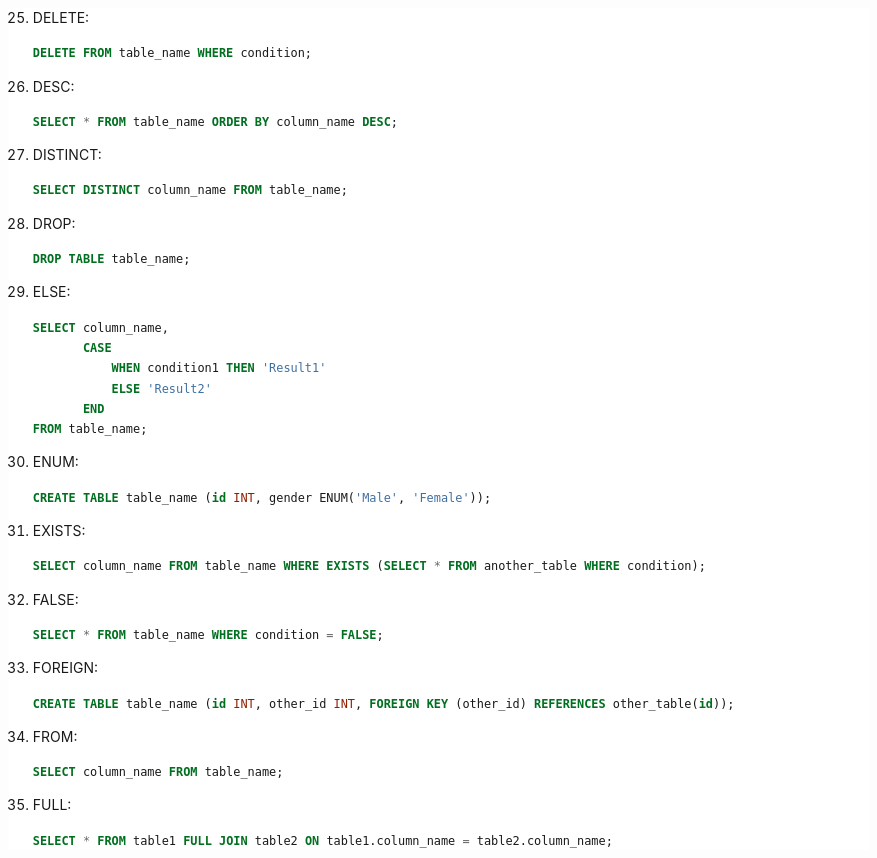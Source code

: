 25. DELETE:
    ```sql
    DELETE FROM table_name WHERE condition;
    ```

26. DESC:
    ```sql
    SELECT * FROM table_name ORDER BY column_name DESC;
    ```

27. DISTINCT:
    ```sql
    SELECT DISTINCT column_name FROM table_name;
    ```

28. DROP:
    ```sql
    DROP TABLE table_name;
    ```

29. ELSE:
    ```sql
    SELECT column_name,
           CASE
               WHEN condition1 THEN 'Result1'
               ELSE 'Result2'
           END
    FROM table_name;
    ```

30. ENUM:
    ```sql
    CREATE TABLE table_name (id INT, gender ENUM('Male', 'Female'));
    ```

31. EXISTS:
    ```sql
    SELECT column_name FROM table_name WHERE EXISTS (SELECT * FROM another_table WHERE condition);
    ```

32. FALSE:
    ```sql
    SELECT * FROM table_name WHERE condition = FALSE;
    ```

33. FOREIGN:
    ```sql
    CREATE TABLE table_name (id INT, other_id INT, FOREIGN KEY (other_id) REFERENCES other_table(id));
    ```

34. FROM:
    ```sql
    SELECT column_name FROM table_name;
    ```

35. FULL:
    ```sql
    SELECT * FROM table1 FULL JOIN table2 ON table1.column_name = table2.column_name;
    ```
